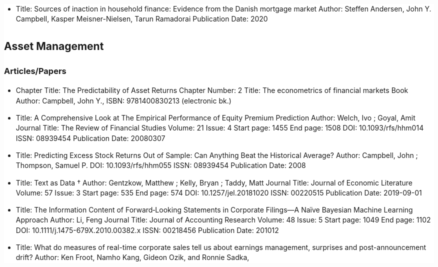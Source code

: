 - Title: Sources of inaction in household finance: Evidence from the Danish mortgage market
  Author: Steffen Andersen, John Y. Campbell, Kasper Meisner-Nielsen, Tarun Ramadorai
  Publication Date: 2020

## Asset Management
### Articles/Papers
- Chapter Title: The Predictability of Asset Returns
  Chapter Number: 2
  Title: The econometrics of financial markets
  Book Author: Campbell, John Y.,
  ISBN: 9781400830213 (electronic bk.)

- Title: A Comprehensive Look at The Empirical Performance of Equity Premium Prediction
  Author: Welch, Ivo ; Goyal, Amit
  Journal Title: The Review of Financial Studies
  Volume: 21
  Issue: 4
  Start page: 1455 End page: 1508
  DOI: 10.1093/rfs/hhm014
  ISSN: 08939454
  Publication Date: 20080307

- Title: Predicting Excess Stock Returns Out of Sample: Can Anything Beat the Historical Average?
  Author: Campbell, John ; Thompson, Samuel P.
  DOI: 10.1093/rfs/hhm055
  ISSN: 08939454
  Publication Date: 2008

- Title: Text as Data †
  Author: Gentzkow, Matthew ; Kelly, Bryan ; Taddy, Matt
  Journal Title: Journal of Economic Literature
  Volume: 57
  Issue: 3
  Start page: 535 End page: 574
  DOI: 10.1257/jel.20181020
  ISSN: 00220515
  Publication Date: 2019-09-01

- Title: The Information Content of Forward‐Looking Statements in Corporate Filings—A Naïve Bayesian Machine Learning Approach
  Author: Li, Feng
  Journal Title: Journal of Accounting Research
  Volume: 48
  Issue: 5
  Start page: 1049 End page: 1102
  DOI: 10.1111/j.1475-679X.2010.00382.x
  ISSN: 00218456
  Publication Date: 201012

- Title: What do measures of real-time corporate sales tell us about earnings management, surprises and post-announcement drift?
  Author: Ken Froot, Namho Kang, Gideon Ozik, and Ronnie Sadka,
